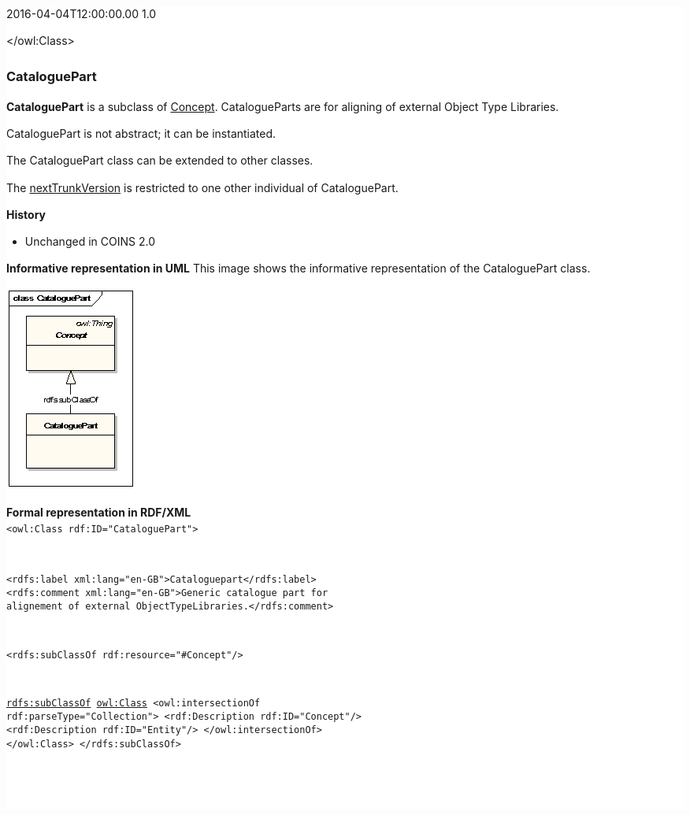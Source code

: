    <classCreator rdf:resource="#COINSTechnicalManagementGroup"/>
   <classCreationDate rdf:datatype="xsd:dateTime">2016-04-04T12:00:00.00</classCreationDate>
   <classVersionID rdf:datatype="xsd:string">1.0</classVersionID>

 </owl:Class>
   </code>
   

### CataloguePart
	
**CataloguePart** is a subclass of <a href="https://bimloket.github.io/COINS_2.0/coinsweb/#concept" title="CoinsCore:Concept Class">Concept</a>. CatalogueParts are for aligning of external Object Type Libraries.

CataloguePart is not abstract; it can be instantiated.

The CataloguePart class can be extended to other classes.

The <a href="https://bimloket.github.io/COINS_2.0/coinsweb/#nexttrunkversion" title="CoinsCore:nextTrunkVersion Property">nextTrunkVersion</a> is restricted to one other individual of CataloguePart.
   
**History**
* Unchanged in COINS 2.0
   
**Informative representation in UML**
This image shows the informative representation of the CataloguePart class.
   
![Representation in UML](./media/Core-CataloguePart_Class.png "Representation in UML")
   

**Formal representation in RDF/XML**
<code>
<owl:Class rdf:ID="CataloguePart">

   <rdfs:label xml:lang="en-GB">Cataloguepart</rdfs:label>
   <rdfs:comment xml:lang="en-GB">Generic catalogue part for alignement of external ObjectTypeLibraries.</rdfs:comment>

   <rdfs:subClassOf rdf:resource="#Concept"/>

   <rdfs:subClassOf>
     <owl:Class>
       <owl:intersectionOf rdf:parseType="Collection">
         <rdf:Description rdf:ID="Concept"/>
         <rdf:Description rdf:ID="Entity"/>
       </owl:intersectionOf>
     </owl:Class>
   </rdfs:subClassOf>
